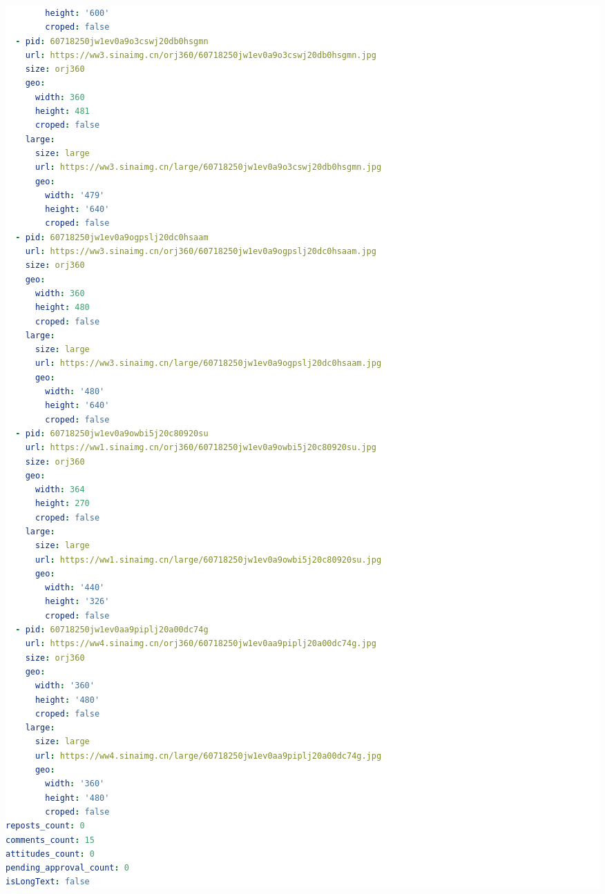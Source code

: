 ```yaml
        height: '600'
        croped: false
  - pid: 60718250jw1ev0a9o3cswj20db0hsgmn
    url: https://ww3.sinaimg.cn/orj360/60718250jw1ev0a9o3cswj20db0hsgmn.jpg
    size: orj360
    geo:
      width: 360
      height: 481
      croped: false
    large:
      size: large
      url: https://ww3.sinaimg.cn/large/60718250jw1ev0a9o3cswj20db0hsgmn.jpg
      geo:
        width: '479'
        height: '640'
        croped: false
  - pid: 60718250jw1ev0a9ogpslj20dc0hsaam
    url: https://ww3.sinaimg.cn/orj360/60718250jw1ev0a9ogpslj20dc0hsaam.jpg
    size: orj360
    geo:
      width: 360
      height: 480
      croped: false
    large:
      size: large
      url: https://ww3.sinaimg.cn/large/60718250jw1ev0a9ogpslj20dc0hsaam.jpg
      geo:
        width: '480'
        height: '640'
        croped: false
  - pid: 60718250jw1ev0a9owbi5j20c80920su
    url: https://ww1.sinaimg.cn/orj360/60718250jw1ev0a9owbi5j20c80920su.jpg
    size: orj360
    geo:
      width: 364
      height: 270
      croped: false
    large:
      size: large
      url: https://ww1.sinaimg.cn/large/60718250jw1ev0a9owbi5j20c80920su.jpg
      geo:
        width: '440'
        height: '326'
        croped: false
  - pid: 60718250jw1ev0aa9piplj20a00dc74g
    url: https://ww4.sinaimg.cn/orj360/60718250jw1ev0aa9piplj20a00dc74g.jpg
    size: orj360
    geo:
      width: '360'
      height: '480'
      croped: false
    large:
      size: large
      url: https://ww4.sinaimg.cn/large/60718250jw1ev0aa9piplj20a00dc74g.jpg
      geo:
        width: '360'
        height: '480'
        croped: false
reposts_count: 0
comments_count: 15
attitudes_count: 0
pending_approval_count: 0
isLongText: false
```
